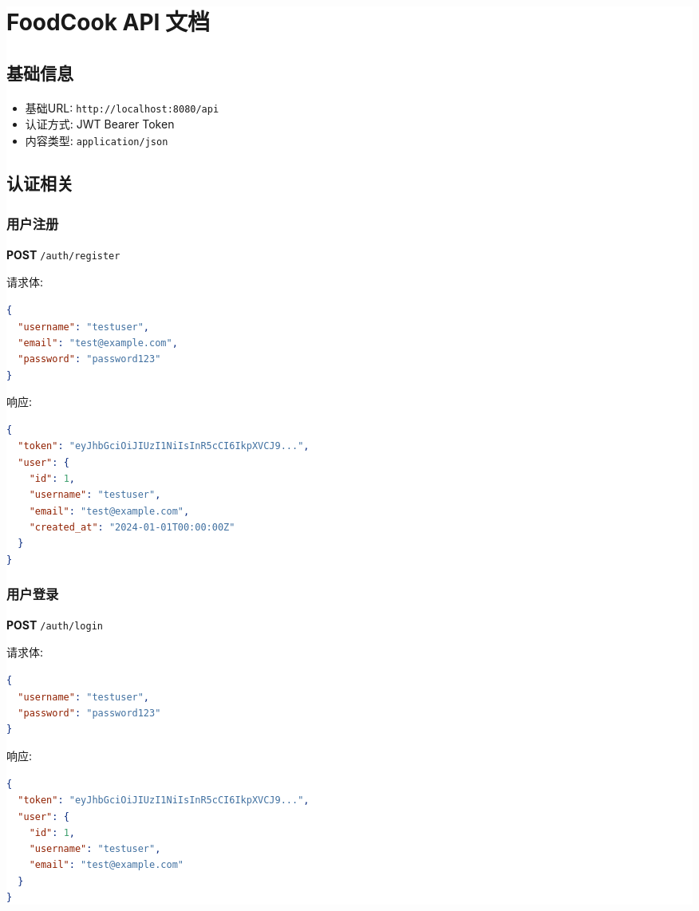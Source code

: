 # FoodCook API 文档

## 基础信息

- 基础URL: `http://localhost:8080/api`
- 认证方式: JWT Bearer Token
- 内容类型: `application/json`

## 认证相关

### 用户注册

**POST** `/auth/register`

请求体:
```json
{
  "username": "testuser",
  "email": "test@example.com",
  "password": "password123"
}
```

响应:
```json
{
  "token": "eyJhbGciOiJIUzI1NiIsInR5cCI6IkpXVCJ9...",
  "user": {
    "id": 1,
    "username": "testuser",
    "email": "test@example.com",
    "created_at": "2024-01-01T00:00:00Z"
  }
}
```

### 用户登录

**POST** `/auth/login`

请求体:
```json
{
  "username": "testuser",
  "password": "password123"
}
```

响应:
```json
{
  "token": "eyJhbGciOiJIUzI1NiIsInR5cCI6IkpXVCJ9...",
  "user": {
    "id": 1,
    "username": "testuser",
    "email": "test@example.com"
  }
}
```
